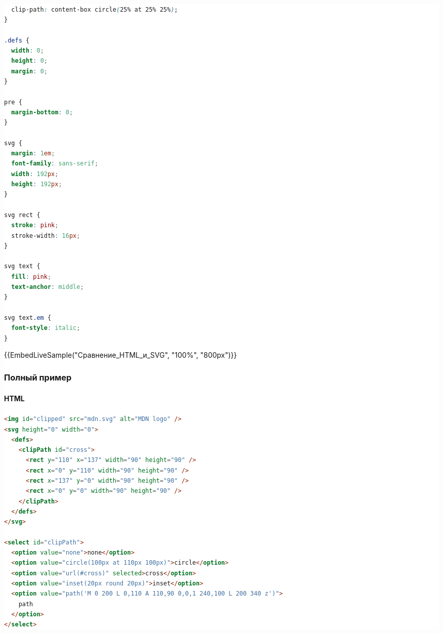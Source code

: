 ```css
  clip-path: content-box circle(25% at 25% 25%);
}

.defs {
  width: 0;
  height: 0;
  margin: 0;
}

pre {
  margin-bottom: 0;
}

svg {
  margin: 1em;
  font-family: sans-serif;
  width: 192px;
  height: 192px;
}

svg rect {
  stroke: pink;
  stroke-width: 16px;
}

svg text {
  fill: pink;
  text-anchor: middle;
}

svg text.em {
  font-style: italic;
}
```

{{EmbedLiveSample("Сравнение_HTML_и_SVG", "100%", "800px")}}

### Полный пример

#### HTML

```html
<img id="clipped" src="mdn.svg" alt="MDN logo" />
<svg height="0" width="0">
  <defs>
    <clipPath id="cross">
      <rect y="110" x="137" width="90" height="90" />
      <rect x="0" y="110" width="90" height="90" />
      <rect x="137" y="0" width="90" height="90" />
      <rect x="0" y="0" width="90" height="90" />
    </clipPath>
  </defs>
</svg>

<select id="clipPath">
  <option value="none">none</option>
  <option value="circle(100px at 110px 100px)">circle</option>
  <option value="url(#cross)" selected>cross</option>
  <option value="inset(20px round 20px)">inset</option>
  <option value="path('M 0 200 L 0,110 A 110,90 0,0,1 240,100 L 200 340 z')">
    path
  </option>
</select>
```